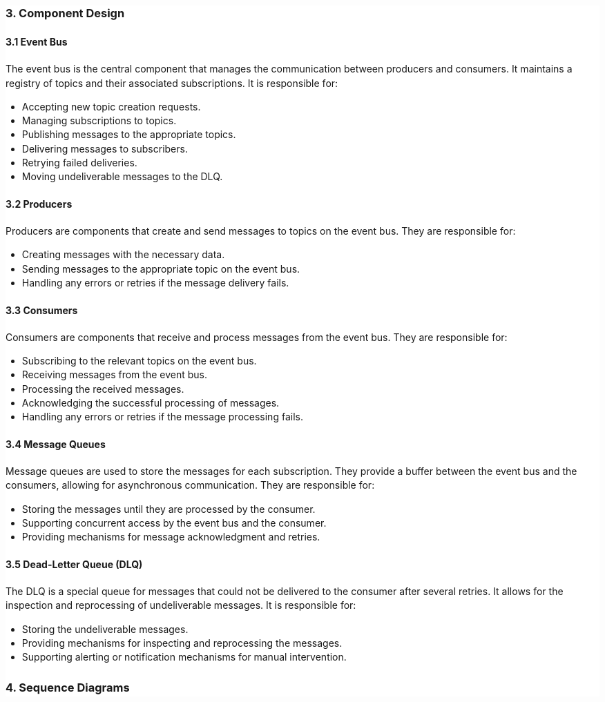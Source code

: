 ### **3. Component Design**

#### **3.1 Event Bus**

The event bus is the central component that manages the communication between producers and consumers. It maintains a registry of topics and their associated subscriptions. It is responsible for:

- Accepting new topic creation requests.
- Managing subscriptions to topics.
- Publishing messages to the appropriate topics.
- Delivering messages to subscribers.
- Retrying failed deliveries.
- Moving undeliverable messages to the DLQ.

#### **3.2 Producers**

Producers are components that create and send messages to topics on the event bus. They are responsible for:

- Creating messages with the necessary data.
- Sending messages to the appropriate topic on the event bus.
- Handling any errors or retries if the message delivery fails.

#### **3.3 Consumers**

Consumers are components that receive and process messages from the event bus. They are responsible for:

- Subscribing to the relevant topics on the event bus.
- Receiving messages from the event bus.
- Processing the received messages.
- Acknowledging the successful processing of messages.
- Handling any errors or retries if the message processing fails.

#### **3.4 Message Queues**

Message queues are used to store the messages for each subscription. They provide a buffer between the event bus and the consumers, allowing for asynchronous communication. They are responsible for:

- Storing the messages until they are processed by the consumer.
- Supporting concurrent access by the event bus and the consumer.
- Providing mechanisms for message acknowledgment and retries.

#### **3.5 Dead-Letter Queue (DLQ)**

The DLQ is a special queue for messages that could not be delivered to the consumer after several retries. It allows for the inspection and reprocessing of undeliverable messages. It is responsible for:

- Storing the undeliverable messages.
- Providing mechanisms for inspecting and reprocessing the messages.
- Supporting alerting or notification mechanisms for manual intervention.

### **4. Sequence Diagrams**
